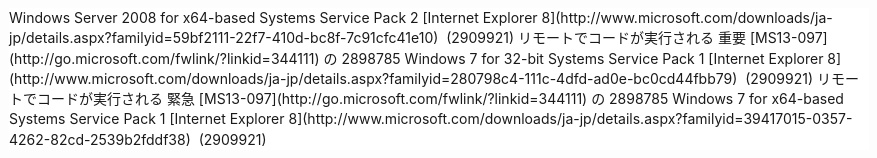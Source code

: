 </td>
</tr>
<tr>
<td style="border:1px solid black;">
Windows Server 2008 for x64-based Systems Service Pack 2

</td>
<td style="border:1px solid black;">
[Internet Explorer 8](http://www.microsoft.com/downloads/ja-jp/details.aspx?familyid=59bf2111-22f7-410d-bc8f-7c91cfc41e10)   
(2909921)

</td>
<td style="border:1px solid black;">
リモートでコードが実行される

</td>
<td style="border:1px solid black;">
重要

</td>
<td style="border:1px solid black;">
[MS13-097](http://go.microsoft.com/fwlink/?linkid=344111) の 2898785

</td>
</tr>
<tr>
<td style="border:1px solid black;">
Windows 7 for 32-bit Systems Service Pack 1

</td>
<td style="border:1px solid black;">
[Internet Explorer 8](http://www.microsoft.com/downloads/ja-jp/details.aspx?familyid=280798c4-111c-4dfd-ad0e-bc0cd44fbb79)   
(2909921)

</td>
<td style="border:1px solid black;">
リモートでコードが実行される

</td>
<td style="border:1px solid black;">
緊急

</td>
<td style="border:1px solid black;">
[MS13-097](http://go.microsoft.com/fwlink/?linkid=344111) の 2898785

</td>
</tr>
<tr>
<td style="border:1px solid black;">
Windows 7 for x64-based Systems Service Pack 1

</td>
<td style="border:1px solid black;">
[Internet Explorer 8](http://www.microsoft.com/downloads/ja-jp/details.aspx?familyid=39417015-0357-4262-82cd-2539b2fddf38)   
(2909921)
